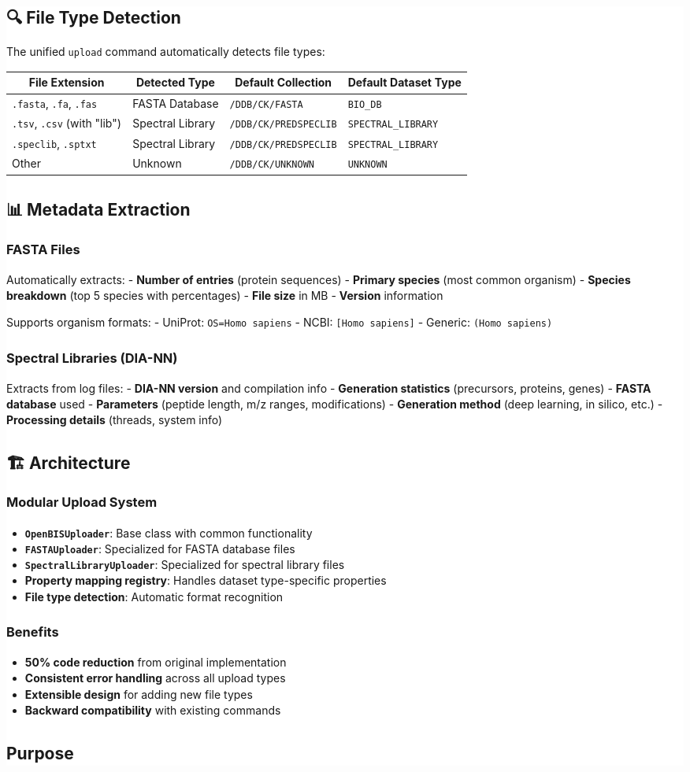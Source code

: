 ## 🔍 File Type Detection

The unified `upload` command automatically detects file types:

| File Extension | Detected Type | Default Collection | Default Dataset Type |
|------------------|------------------|------------------|------------------|
| `.fasta`, `.fa`, `.fas` | FASTA Database | `/DDB/CK/FASTA` | `BIO_DB` |
| `.tsv`, `.csv` (with "lib") | Spectral Library | `/DDB/CK/PREDSPECLIB` | `SPECTRAL_LIBRARY` |
| `.speclib`, `.sptxt` | Spectral Library | `/DDB/CK/PREDSPECLIB` | `SPECTRAL_LIBRARY` |
| Other | Unknown | `/DDB/CK/UNKNOWN` | `UNKNOWN` |

## 📊 Metadata Extraction

### FASTA Files

Automatically extracts: - **Number of entries** (protein sequences) - **Primary species** (most common organism) - **Species breakdown** (top 5 species with percentages) - **File size** in MB - **Version** information

Supports organism formats: - UniProt: `OS=Homo sapiens` - NCBI: `[Homo sapiens]` - Generic: `(Homo sapiens)`

### Spectral Libraries (DIA-NN)

Extracts from log files: - **DIA-NN version** and compilation info - **Generation statistics** (precursors, proteins, genes) - **FASTA database** used - **Parameters** (peptide length, m/z ranges, modifications) - **Generation method** (deep learning, in silico, etc.) - **Processing details** (threads, system info)

## 🏗️ Architecture

### Modular Upload System

-   **`OpenBISUploader`**: Base class with common functionality
-   **`FASTAUploader`**: Specialized for FASTA database files
-   **`SpectralLibraryUploader`**: Specialized for spectral library files
-   **Property mapping registry**: Handles dataset type-specific properties
-   **File type detection**: Automatic format recognition

### Benefits

-   **50% code reduction** from original implementation
-   **Consistent error handling** across all upload types
-   **Extensible design** for adding new file types
-   **Backward compatibility** with existing commands

## Purpose
